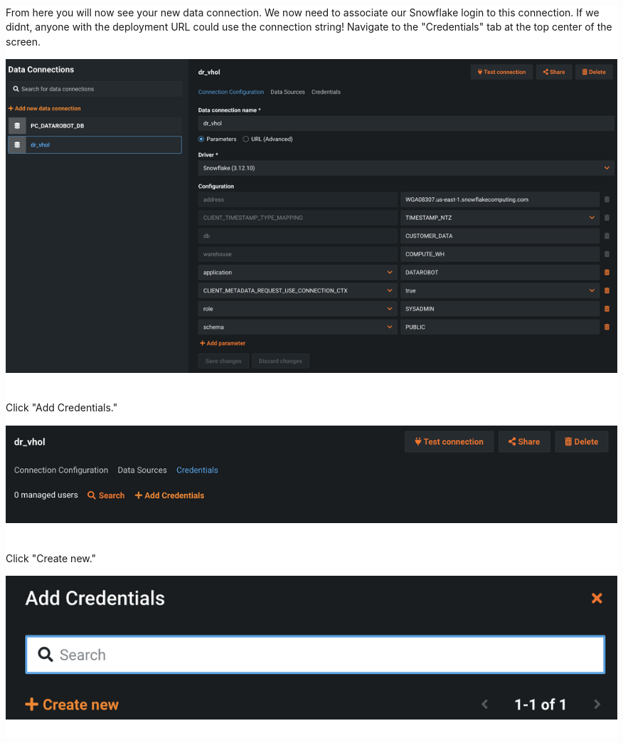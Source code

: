 From here you will now see your new data connection. We now need to associate our Snowflake login to this connection. If we didnt, anyone with the deployment URL could use the connection string! Navigate to the "Credentials" tab at the top center of the screen.

![](assets/p36.png)
<br/><br/>

Click "Add Credentials."

![](assets/p37.png)
<br/><br/>

Click "Create new."

![](assets/p38.png)
<br/><br/>
